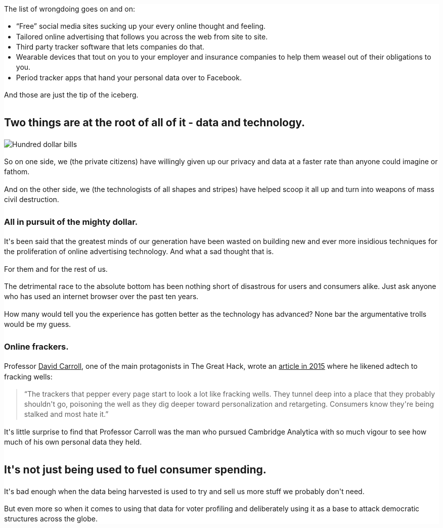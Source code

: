 The list of wrongdoing goes on and on:

- “Free” social media sites sucking up your every online thought and feeling.
- Tailored online advertising that follows you across the web from site to site.
- Third party tracker software that lets companies do that.
- Wearable devices that tout on you to your employer and insurance companies to help them weasel out of their obligations to you.
- Period tracker apps that hand your personal data over to Facebook.

And those are just the tip of the iceberg.

## Two things are at the root of all of it - data and technology.

![Hundred dollar bills](/assets/images/blog/hundred-dollar-bills.jpg)

So on one side, we (the private citizens) have willingly given up our privacy and data at a faster rate than anyone could imagine or fathom.

And on the other side, we (the technologists of all shapes and stripes) have helped scoop it all up and turn into weapons of mass civil destruction.

### All in pursuit of the mighty dollar.

It's been said that the greatest minds of our generation have been wasted on building new and ever more insidious techniques for the proliferation of online advertising technology. And what a sad thought that is.

For them and for the rest of us.

The detrimental race to the absolute bottom has been nothing short of disastrous for users and consumers alike. Just ask anyone who has used an internet browser over the past ten years.

How many would tell you the experience has gotten better as the technology has advanced? None bar the argumentative trolls would be my guess.

### Online frackers.

Professor [David Carroll](https://twitter.com/profcarroll), one of the main protagonists in The Great Hack, wrote an [article in 2015](https://medium.com/@profcarroll/adblockers-and-the-fracking-of-data-4f084496110a#.ov473qus8) where he likened adtech to fracking wells:

> “The trackers that pepper every page start to look a lot like fracking wells. They tunnel deep into a place that they probably shouldn't go, poisoning the well as they dig deeper toward personalization and retargeting. Consumers know they're being stalked and most hate it.”

It's little surprise to find that Professor Carroll was the man who pursued Cambridge Analytica with so much vigour to see how much of his own personal data they held.

## It's not just being used to fuel consumer spending.

It's bad enough when the data being harvested is used to try and sell us more stuff we probably don't need.

But even more so when it comes to using that data for voter profiling and deliberately using it as a base to attack democratic structures across the globe.
